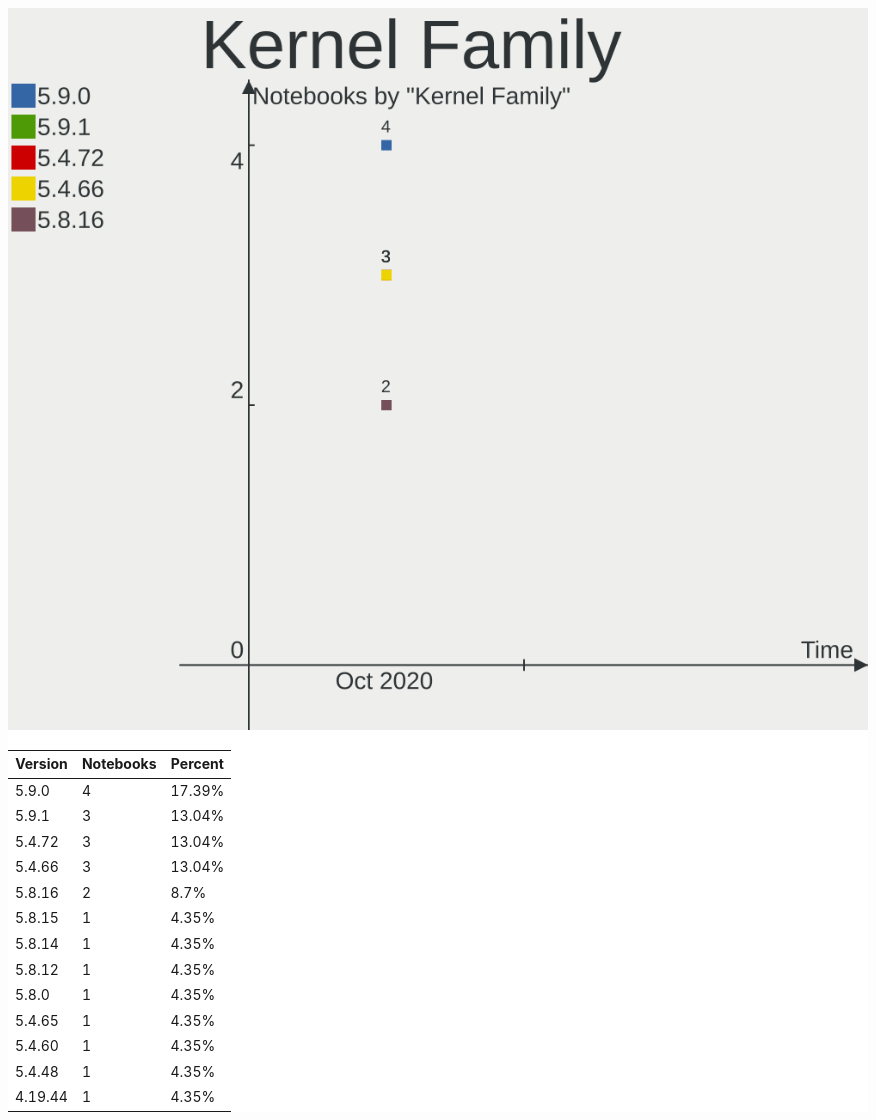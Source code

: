 ![Kernel Family](./images/line_chart/os_kernel_family.svg)

| Version | Notebooks | Percent |
|---------|-----------|---------|
| 5.9.0   | 4         | 17.39%  |
| 5.9.1   | 3         | 13.04%  |
| 5.4.72  | 3         | 13.04%  |
| 5.4.66  | 3         | 13.04%  |
| 5.8.16  | 2         | 8.7%    |
| 5.8.15  | 1         | 4.35%   |
| 5.8.14  | 1         | 4.35%   |
| 5.8.12  | 1         | 4.35%   |
| 5.8.0   | 1         | 4.35%   |
| 5.4.65  | 1         | 4.35%   |
| 5.4.60  | 1         | 4.35%   |
| 5.4.48  | 1         | 4.35%   |
| 4.19.44 | 1         | 4.35%   |

